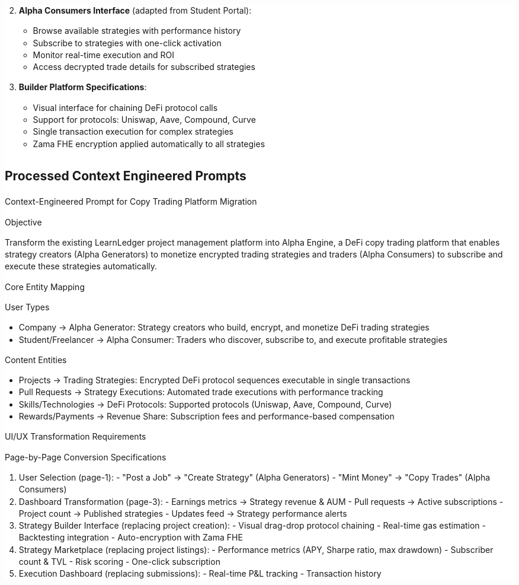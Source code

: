 2. **Alpha Consumers Interface** (adapted from Student Portal):
   - Browse available strategies with performance history
   - Subscribe to strategies with one-click activation
   - Monitor real-time execution and ROI
   - Access decrypted trade details for subscribed strategies

3. **Builder Platform Specifications**:
   - Visual interface for chaining DeFi protocol calls
   - Support for protocols: Uniswap, Aave, Compound, Curve
   - Single transaction execution for complex strategies
   - Zama FHE encryption applied automatically to all strategies


## Processed Context Engineered Prompts

Context-Engineered Prompt for Copy Trading Platform Migration

  Objective

  Transform the existing LearnLedger project management platform into Alpha Engine,
   a DeFi copy trading platform that enables strategy creators (Alpha Generators)
  to monetize encrypted trading strategies and traders (Alpha Consumers) to
  subscribe and execute these strategies automatically.

  Core Entity Mapping

  User Types

  - Company → Alpha Generator: Strategy creators who build, encrypt, and monetize
  DeFi trading strategies
  - Student/Freelancer → Alpha Consumer: Traders who discover, subscribe to, and
  execute profitable strategies

  Content Entities

  - Projects → Trading Strategies: Encrypted DeFi protocol sequences executable in
  single transactions
  - Pull Requests → Strategy Executions: Automated trade executions with
  performance tracking
  - Skills/Technologies → DeFi Protocols: Supported protocols (Uniswap, Aave,
  Compound, Curve)
  - Rewards/Payments → Revenue Share: Subscription fees and performance-based
  compensation

  UI/UX Transformation Requirements

  Page-by-Page Conversion Specifications

  1. User Selection (page-1):
    - "Post a Job" → "Create Strategy" (Alpha Generators)
    - "Mint Money" → "Copy Trades" (Alpha Consumers)
  2. Dashboard Transformation (page-3):
    - Earnings metrics → Strategy revenue & AUM
    - Pull requests → Active subscriptions
    - Project count → Published strategies
    - Updates feed → Strategy performance alerts
  3. Strategy Builder Interface (replacing project creation):
    - Visual drag-drop protocol chaining
    - Real-time gas estimation
    - Backtesting integration
    - Auto-encryption with Zama FHE
  4. Strategy Marketplace (replacing project listings):
    - Performance metrics (APY, Sharpe ratio, max drawdown)
    - Subscriber count & TVL
    - Risk scoring
    - One-click subscription
  5. Execution Dashboard (replacing submissions):
    - Real-time P&L tracking
    - Transaction history